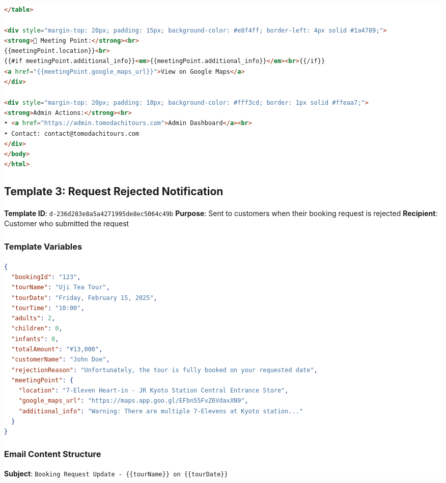 ```html
</table>

<div style="margin-top: 20px; padding: 15px; background-color: #e8f4ff; border-left: 4px solid #1a4789;">
<strong>📍 Meeting Point:</strong><br>
{{meetingPoint.location}}<br>
{{#if meetingPoint.additional_info}}<em>{{meetingPoint.additional_info}}</em><br>{{/if}}
<a href="{{meetingPoint.google_maps_url}}">View on Google Maps</a>
</div>

<div style="margin-top: 20px; padding: 10px; background-color: #fff3cd; border: 1px solid #ffeaa7;">
<strong>Admin Actions:</strong><br>
• <a href="https://admin.tomodachitours.com">Admin Dashboard</a><br>
• Contact: contact@tomodachitours.com
</div>
</body>
</html>
```

## Template 3: Request Rejected Notification

**Template ID**: `d-236d283e8a5a4271995de8ec5064c49b`
**Purpose**: Sent to customers when their booking request is rejected
**Recipient**: Customer who submitted the request

### Template Variables

```json
{
  "bookingId": "123",
  "tourName": "Uji Tea Tour",
  "tourDate": "Friday, February 15, 2025",
  "tourTime": "10:00",
  "adults": 2,
  "children": 0,
  "infants": 0,
  "totalAmount": "¥13,000",
  "customerName": "John Doe",
  "rejectionReason": "Unfortunately, the tour is fully booked on your requested date",
  "meetingPoint": {
    "location": "7-Eleven Heart-in - JR Kyoto Station Central Entrance Store",
    "google_maps_url": "https://maps.app.goo.gl/EFbn55FvZ6VdaxXN9",
    "additional_info": "Warning: There are multiple 7-Elevens at Kyoto station..."
  }
}
```

### Email Content Structure

**Subject**: `Booking Request Update - {{tourName}} on {{tourDate}}`

